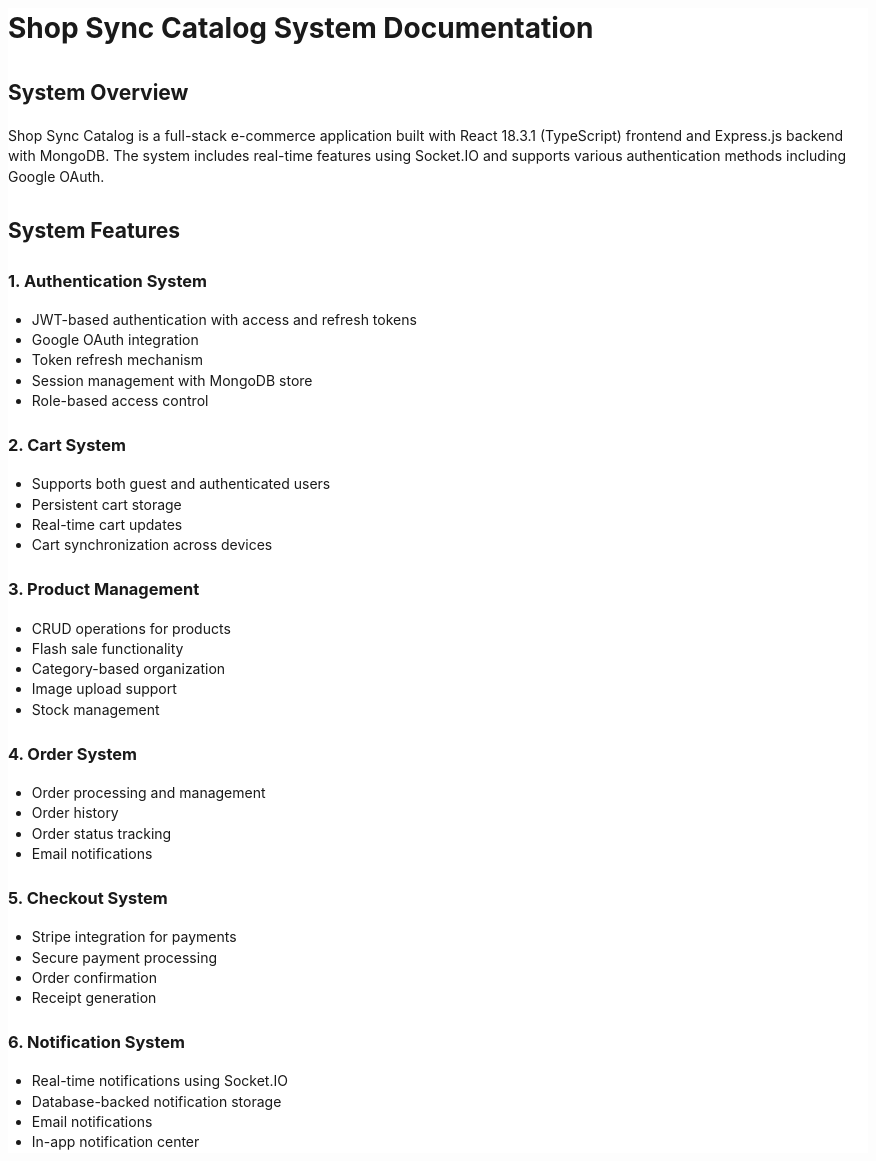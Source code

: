 # Shop Sync Catalog System Documentation

## System Overview
Shop Sync Catalog is a full-stack e-commerce application built with React 18.3.1 (TypeScript) frontend and Express.js backend with MongoDB. The system includes real-time features using Socket.IO and supports various authentication methods including Google OAuth.

## System Features

### 1. Authentication System
- JWT-based authentication with access and refresh tokens
- Google OAuth integration
- Token refresh mechanism
- Session management with MongoDB store
- Role-based access control

### 2. Cart System
- Supports both guest and authenticated users
- Persistent cart storage
- Real-time cart updates
- Cart synchronization across devices

### 3. Product Management
- CRUD operations for products
- Flash sale functionality
- Category-based organization
- Image upload support
- Stock management

### 4. Order System
- Order processing and management
- Order history
- Order status tracking
- Email notifications

### 5. Checkout System
- Stripe integration for payments
- Secure payment processing
- Order confirmation
- Receipt generation

### 6. Notification System
- Real-time notifications using Socket.IO
- Database-backed notification storage
- Email notifications
- In-app notification center
